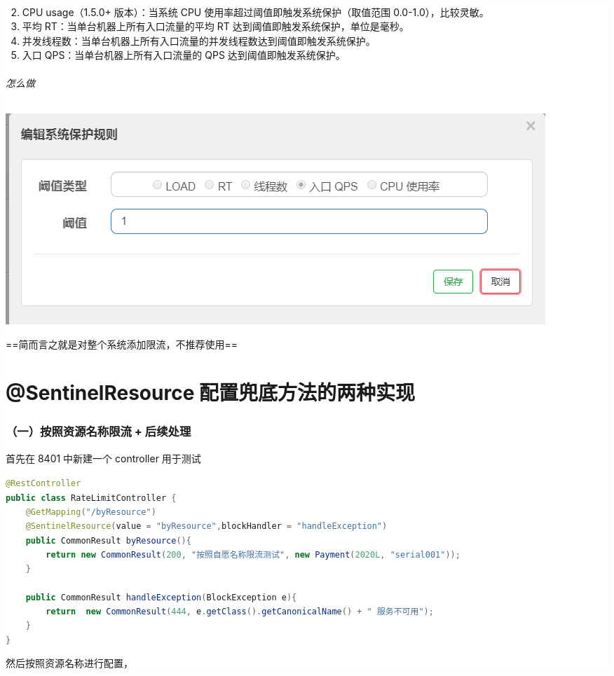 2. CPU usage（1.5.0+ 版本）：当系统 CPU 使用率超过阈值即触发系统保护（取值范围 0.0-1.0），比较灵敏。
3. 平均 RT：当单台机器上所有入口流量的平均 RT 达到阈值即触发系统保护，单位是毫秒。
4. 并发线程数：当单台机器上所有入口流量的并发线程数达到阈值即触发系统保护。
5. 入口 QPS：当单台机器上所有入口流量的 QPS 达到阈值即触发系统保护。

###### 怎么做
<img src="imgs/系统规则.png">

==简而言之就是对整个系统添加限流，不推荐使用==





# @SentinelResource 配置兜底方法的两种实现

### （一）按照资源名称限流 + 后续处理

首先在 8401 中新建一个 controller 用于测试

```java
@RestController
public class RateLimitController {
    @GetMapping("/byResource")
    @SentinelResource(value = "byResource",blockHandler = "handleException")
    public CommonResult byResource(){
        return new CommonResult(200, "按照自愿名称限流测试", new Payment(2020L, "serial001"));
    }

    public CommonResult handleException(BlockException e){
        return  new CommonResult(444, e.getClass().getCanonicalName() + " 服务不可用");
    }
}
```
然后按照资源名称进行配置，
